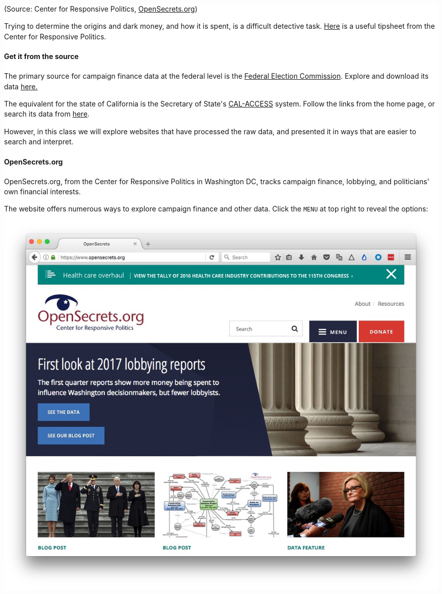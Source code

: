 (Source: Center for Responsive Politics, [OpenSecrets.org](https://www.opensecrets.org/dark-money/basics))

Trying to determine the origins and dark money, and how it is spent, is a difficult detective task. [Here](darkmoney.pdf) is a useful tipsheet from the Center for Responsive Politics.

#### Get it from the source

The primary source for campaign finance data at the federal level is the [Federal Election Commission](https://beta.fec.gov/). Explore and download its data [here.](https://beta.fec.gov/data/advanced/)

The equivalent for the state of California is the Secretary of State's [CAL-ACCESS](http://cal-access.sos.ca.gov/) system. Follow the links from the home page, or search its data from [here](http://powersearch.sos.ca.gov/).

However, in this class we will explore websites that have processed the raw data, and presented it in ways that are easier to search and interpret.

#### OpenSecrets.org

OpenSecrets.org, from the Center for Responsive Politics in Washington DC, tracks campaign finance, lobbying, and politicians' own financial interests.

The website offers numerous ways to explore campaign finance and other data. Click the `MENU` at top right to reveal the options:

![](./img/follow-the-money-2.jpg)
